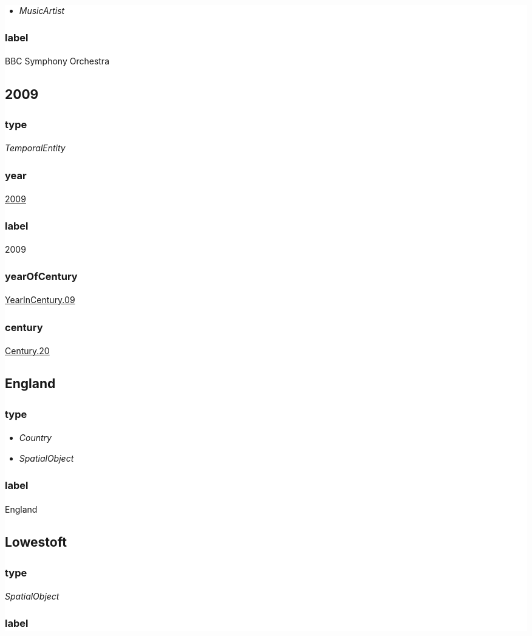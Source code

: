  - *MusicArtist*

### label


BBC Symphony Orchestra

## 2009

### type


*TemporalEntity*

### year


[2009](#2009)

### label


2009

### yearOfCentury


[YearInCentury.09](#YearInCentury.09)

### century


[Century.20](#Century.20)

## England

### type

 - *Country*

 - *SpatialObject*

### label


England

## Lowestoft

### type


*SpatialObject*

### label
